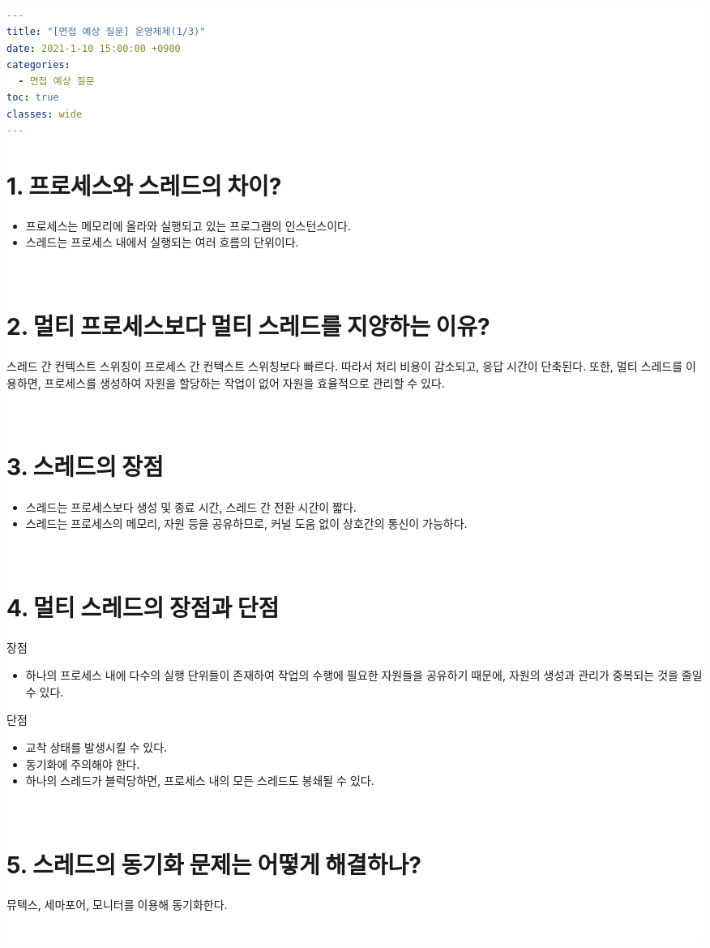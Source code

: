 ```yaml
---
title: "[면접 예상 질문] 운영체제(1/3)"
date: 2021-1-10 15:00:00 +0900
categories:
  - 면접 예상 질문
toc: true
classes: wide
---
```


# 1. 프로세스와 스레드의 차이?

- 프로세스는 메모리에 올라와 실행되고 있는 프로그램의 인스턴스이다.
- 스레드는 프로세스 내에서 실행되는 여러 흐름의 단위이다.

<br>

# 2. 멀티 프로세스보다 멀티 스레드를 지양하는 이유?

스레드 간 컨텍스트 스위칭이 프로세스 간 컨텍스트 스위칭보다 빠르다. 따라서 처리 비용이 감소되고, 응답 시간이 단축된다. 또한, 멀티 스레드를 이용하면, 프로세스를 생성하여 자원을 할당하는 작업이 없어 자원을 효율적으로 관리할 수 있다.

<br>

# 3. 스레드의 장점

- 스레드는 프로세스보다 생성 및 종료 시간, 스레드 간 전환 시간이 짧다.
- 스레드는 프로세스의 메모리, 자원 등을 공유하므로, 커널 도움 없이 상호간의 통신이 가능하다.

<br>

# 4. 멀티 스레드의 장점과 단점

장점

- 하나의 프로세스 내에 다수의 실행 단위들이 존재하여 작업의 수행에 필요한 자원들을 공유하기 때문에, 자원의 생성과 관리가 중복되는 것을 줄일 수 있다.

단점

- 교착 상태를 발생시킬 수 있다.
- 동기화에 주의해야 한다.
- 하나의 스레드가 블럭당하면, 프로세스 내의 모든 스레드도 봉쇄될 수 있다.

<br>

# 5. 스레드의 동기화 문제는 어떻게 해결하나?

뮤텍스, 세마포어, 모니터를 이용해 동기화한다.

<br>
